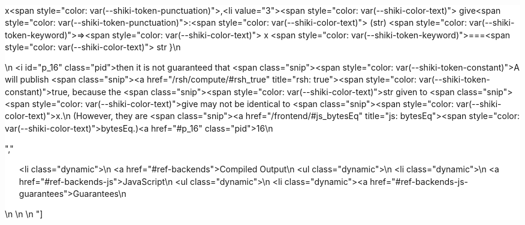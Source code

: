 x</span><span style=\"color: var(--shiki-token-punctuation)\">,</span></li><li value=\"3\"><span style=\"color: var(--shiki-color-text)\">  give</span><span style=\"color: var(--shiki-token-punctuation)\">:</span><span style=\"color: var(--shiki-color-text)\"> (str) </span><span style=\"color: var(--shiki-token-keyword)\">=&gt;</span><span style=\"color: var(--shiki-color-text)\"> x </span><span style=\"color: var(--shiki-token-keyword)\">===</span><span style=\"color: var(--shiki-color-text)\"> str }</span></li></ol></pre>\n<p>\n  <i id=\"p_16\" class=\"pid\"></i>then it is not guaranteed that <span class=\"snip\"><span style=\"color: var(--shiki-token-constant)\">A</span></span> will publish <span class=\"snip\"><a href=\"/rsh/compute/#rsh_true\" title=\"rsh: true\"><span style=\"color: var(--shiki-token-constant)\">true</span></a></span>, because the <span class=\"snip\"><span style=\"color: var(--shiki-color-text)\">str</span></span> given to <span class=\"snip\"><span style=\"color: var(--shiki-color-text)\">give</span></span> may not be identical to <span class=\"snip\"><span style=\"color: var(--shiki-color-text)\">x</span></span>.\n  (However, they are <span class=\"snip\"><a href=\"/frontend/#js_bytesEq\" title=\"js: bytesEq\"><span style=\"color: var(--shiki-color-text)\">bytesEq</span></a></span>.)<a href=\"#p_16\" class=\"pid\">16</a>\n</p>","<ul><li class=\"dynamic\">\n    <a href=\"#ref-backends\">Compiled Output</a>\n    <ul class=\"dynamic\">\n      <li class=\"dynamic\">\n        <a href=\"#ref-backends-js\">JavaScript</a>\n        <ul class=\"dynamic\">\n          <li class=\"dynamic\"><a href=\"#ref-backends-js-guarantees\">Guarantees</a></li>\n        </ul>\n      </li>\n    </ul>\n  </li></ul>"]